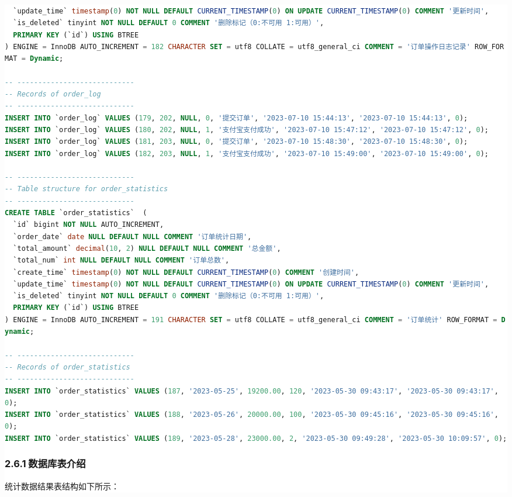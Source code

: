```sql
  `update_time` timestamp(0) NOT NULL DEFAULT CURRENT_TIMESTAMP(0) ON UPDATE CURRENT_TIMESTAMP(0) COMMENT '更新时间',
  `is_deleted` tinyint NOT NULL DEFAULT 0 COMMENT '删除标记（0:不可用 1:可用）',
  PRIMARY KEY (`id`) USING BTREE
) ENGINE = InnoDB AUTO_INCREMENT = 182 CHARACTER SET = utf8 COLLATE = utf8_general_ci COMMENT = '订单操作日志记录' ROW_FORMAT = Dynamic;

-- ----------------------------
-- Records of order_log
-- ----------------------------
INSERT INTO `order_log` VALUES (179, 202, NULL, 0, '提交订单', '2023-07-10 15:44:13', '2023-07-10 15:44:13', 0);
INSERT INTO `order_log` VALUES (180, 202, NULL, 1, '支付宝支付成功', '2023-07-10 15:47:12', '2023-07-10 15:47:12', 0);
INSERT INTO `order_log` VALUES (181, 203, NULL, 0, '提交订单', '2023-07-10 15:48:30', '2023-07-10 15:48:30', 0);
INSERT INTO `order_log` VALUES (182, 203, NULL, 1, '支付宝支付成功', '2023-07-10 15:49:00', '2023-07-10 15:49:00', 0);

-- ----------------------------
-- Table structure for order_statistics
-- ----------------------------
CREATE TABLE `order_statistics`  (
  `id` bigint NOT NULL AUTO_INCREMENT,
  `order_date` date NULL DEFAULT NULL COMMENT '订单统计日期',
  `total_amount` decimal(10, 2) NULL DEFAULT NULL COMMENT '总金额',
  `total_num` int NULL DEFAULT NULL COMMENT '订单总数',
  `create_time` timestamp(0) NOT NULL DEFAULT CURRENT_TIMESTAMP(0) COMMENT '创建时间',
  `update_time` timestamp(0) NOT NULL DEFAULT CURRENT_TIMESTAMP(0) ON UPDATE CURRENT_TIMESTAMP(0) COMMENT '更新时间',
  `is_deleted` tinyint NOT NULL DEFAULT 0 COMMENT '删除标记（0:不可用 1:可用）',
  PRIMARY KEY (`id`) USING BTREE
) ENGINE = InnoDB AUTO_INCREMENT = 191 CHARACTER SET = utf8 COLLATE = utf8_general_ci COMMENT = '订单统计' ROW_FORMAT = Dynamic;

-- ----------------------------
-- Records of order_statistics
-- ----------------------------
INSERT INTO `order_statistics` VALUES (187, '2023-05-25', 19200.00, 120, '2023-05-30 09:43:17', '2023-05-30 09:43:17', 0);
INSERT INTO `order_statistics` VALUES (188, '2023-05-26', 20000.00, 100, '2023-05-30 09:45:16', '2023-05-30 09:45:16', 0);
INSERT INTO `order_statistics` VALUES (189, '2023-05-28', 23000.00, 2, '2023-05-30 09:49:28', '2023-05-30 10:09:57', 0);
```



### 2.6.1 数据库表介绍

统计数据结果表结构如下所示：
